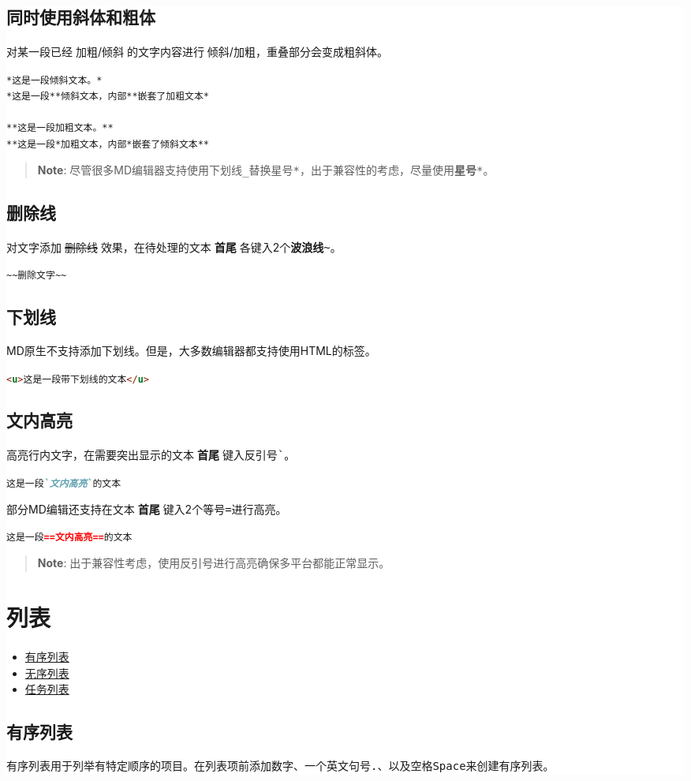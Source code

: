 ## 同时使用斜体和粗体

对某一段已经 加粗/倾斜 的文字内容进行 倾斜/加粗，重叠部分会变成粗斜体。

```markdown
*这是一段倾斜文本。*
*这是一段**倾斜文本，内部**嵌套了加粗文本*

**这是一段加粗文本。**
**这是一段*加粗文本，内部*嵌套了倾斜文本**
```

> **Note**: 尽管很多MD编辑器支持使用下划线<kbd>_</kbd>替换星号<kbd>\*</kbd>，出于兼容性的考虑，尽量使用**星号**<kbd>*</kbd>。

## 删除线

对文字添加 ~~删除线~~ 效果，在待处理的文本 **首尾** 各键入2个**波浪线**<kbd>~</kbd>。

```markdown
~~删除文字~~
```

## 下划线

MD原生不支持添加下划线。但是，大多数编辑器都支持使用HTML的<kbd><u></u></kbd>标签。

```markdown
<u>这是一段带下划线的文本</u>
```

## 文内高亮

高亮行内文字，在需要突出显示的文本 **首尾** 键入反引号<kbd>`</kbd>。

```markdown
这是一段`文内高亮`的文本
```

部分MD编辑还支持在文本 **首尾** 键入2个等号<kbd>=</kbd>进行高亮。

```markdown
这是一段==文内高亮==的文本
```

> **Note**: 出于兼容性考虑，使用反引号进行高亮确保多平台都能正常显示。

# 列表

- [有序列表](#有序列表)
- [无序列表](#无序列表)
- [任务列表](#任务列表)

## 有序列表

有序列表用于列举有特定顺序的项目。在列表项前添加数字、一个英文句号<kbd>.</kbd>、以及空格<kbd>Space</kbd>来创建有序列表。
